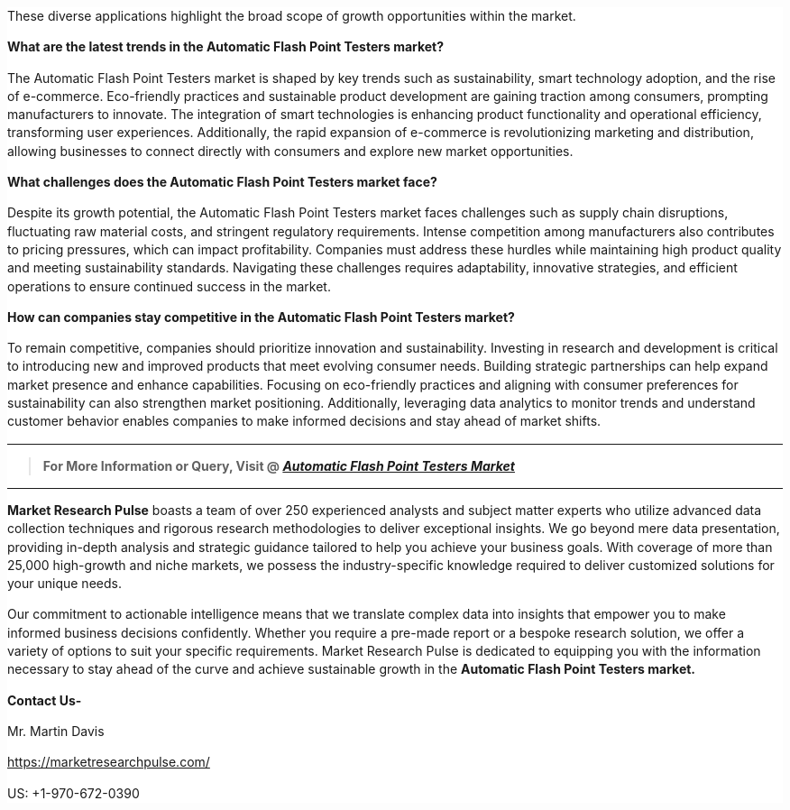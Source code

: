 These diverse applications highlight the broad scope of growth opportunities within the market.</p><p><strong>What are the latest trends in the Automatic Flash Point Testers market?</strong></p><p>The Automatic Flash Point Testers market is shaped by key trends such as sustainability, smart technology adoption, and the rise of e-commerce. Eco-friendly practices and sustainable product development are gaining traction among consumers, prompting manufacturers to innovate. The integration of smart technologies is enhancing product functionality and operational efficiency, transforming user experiences. Additionally, the rapid expansion of e-commerce is revolutionizing marketing and distribution, allowing businesses to connect directly with consumers and explore new market opportunities.</p><p><strong>What challenges does the Automatic Flash Point Testers market face?</strong></p><p>Despite its growth potential, the Automatic Flash Point Testers market faces challenges such as supply chain disruptions, fluctuating raw material costs, and stringent regulatory requirements. Intense competition among manufacturers also contributes to pricing pressures, which can impact profitability. Companies must address these hurdles while maintaining high product quality and meeting sustainability standards. Navigating these challenges requires adaptability, innovative strategies, and efficient operations to ensure continued success in the market.</p><p><strong>How can companies stay competitive in the Automatic Flash Point Testers market?</strong></p><p>To remain competitive, companies should prioritize innovation and sustainability. Investing in research and development is critical to introducing new and improved products that meet evolving consumer needs. Building strategic partnerships can help expand market presence and enhance capabilities. Focusing on eco-friendly practices and aligning with consumer preferences for sustainability can also strengthen market positioning. Additionally, leveraging data analytics to monitor trends and understand customer behavior enables companies to make informed decisions and stay ahead of market shifts.</p><hr /><blockquote><p><strong>For More Information or Query, Visit @&nbsp;<em><a href="https://marketresearchpulse.com/report/107394/automatic-flash-point-testers-market?utm_source=Linkedin&utm_medium=025">Automatic Flash Point Testers Market</a></em></strong></p></blockquote><hr /><p><strong>Market Research Pulse</strong> boasts a team of over 250 experienced analysts and subject matter experts who utilize advanced data collection techniques and rigorous research methodologies to deliver exceptional insights. We go beyond mere data presentation, providing in-depth analysis and strategic guidance tailored to help you achieve your business goals. With coverage of more than 25,000 high-growth and niche markets, we possess the industry-specific knowledge required to deliver customized solutions for your unique needs.</p><p>Our commitment to actionable intelligence means that we translate complex data into insights that empower you to make informed business decisions confidently. Whether you require a pre-made report or a bespoke research solution, we offer a variety of options to suit your specific requirements. Market Research Pulse is dedicated to equipping you with the information necessary to stay ahead of the curve and achieve sustainable growth in the <strong>Automatic Flash Point Testers market.</strong></p><p><strong>Contact Us-</strong></p><p>Mr. Martin Davis</p><p>https://marketresearchpulse.com/</p><p>US: +1-970-672-0390</p>